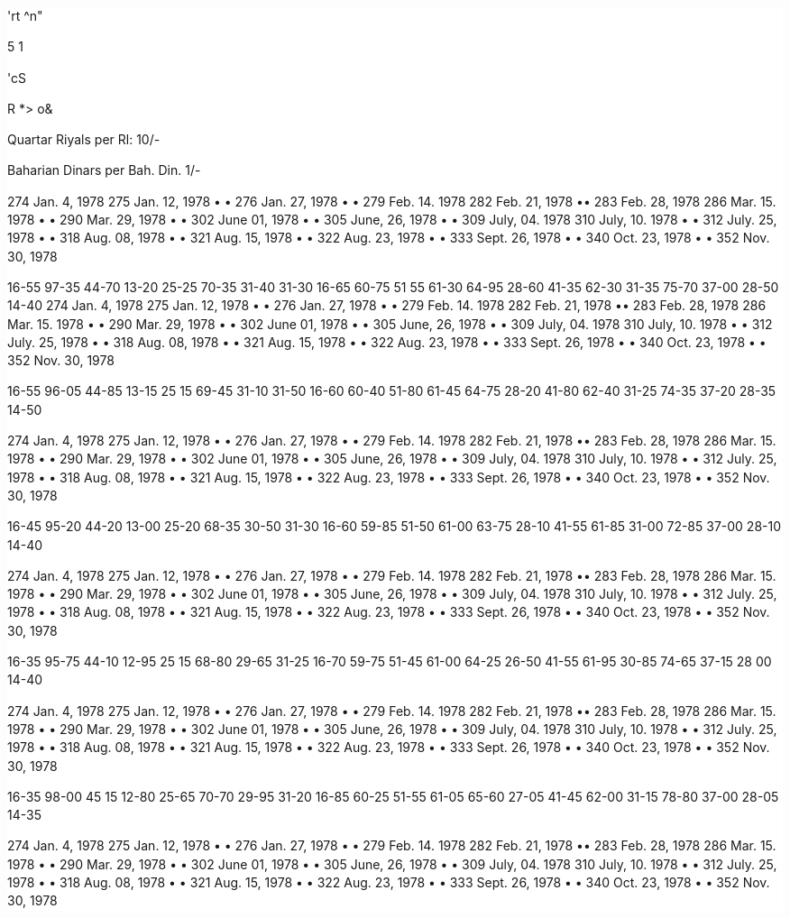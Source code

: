 'rt ^n"

5 1

'cS

R *> o&

Quartar Riyals per Rl: 10/-

Baharian Dinars per Bah. Din. 1/-

274 Jan. 4, 1978 275 Jan. 12, 1978 • • 276 Jan. 27, 1978 • • 279 Feb. 14. 1978 282 Feb. 21, 1978 •• 283 Feb. 28, 1978 286 Mar. 15. 1978 • • 290 Mar. 29, 1978 • • 302 June 01, 1978 • • 305 June, 26, 1978 • • 309 July, 04. 1978 310 July, 10. 1978 • • 312 July. 25, 1978 • • 318 Aug. 08, 1978 • • 321 Aug. 15, 1978 • • 322 Aug. 23, 1978 • • 333 Sept. 26, 1978 • • 340 Oct. 23, 1978 • • 352 Nov. 30, 1978

16-55 97-35 44-70 13-20 25-25 70-35 31-40 31-30 16-65 60-75 51 55 61-30 64-95 28-60 41-35 62-30 31-35 75-70 37-00 28-50 14-40 274 Jan. 4, 1978 275 Jan. 12, 1978 • • 276 Jan. 27, 1978 • • 279 Feb. 14. 1978 282 Feb. 21, 1978 •• 283 Feb. 28, 1978 286 Mar. 15. 1978 • • 290 Mar. 29, 1978 • • 302 June 01, 1978 • • 305 June, 26, 1978 • • 309 July, 04. 1978 310 July, 10. 1978 • • 312 July. 25, 1978 • • 318 Aug. 08, 1978 • • 321 Aug. 15, 1978 • • 322 Aug. 23, 1978 • • 333 Sept. 26, 1978 • • 340 Oct. 23, 1978 • • 352 Nov. 30, 1978

16-55 96-05 44-85 13-15 25 15 69-45 31-10 31-50 16-60 60-40 51-80 61-45 64-75 28-20 41-80 62-40 31-25 74-35 37-20 28-35 14-50

274 Jan. 4, 1978 275 Jan. 12, 1978 • • 276 Jan. 27, 1978 • • 279 Feb. 14. 1978 282 Feb. 21, 1978 •• 283 Feb. 28, 1978 286 Mar. 15. 1978 • • 290 Mar. 29, 1978 • • 302 June 01, 1978 • • 305 June, 26, 1978 • • 309 July, 04. 1978 310 July, 10. 1978 • • 312 July. 25, 1978 • • 318 Aug. 08, 1978 • • 321 Aug. 15, 1978 • • 322 Aug. 23, 1978 • • 333 Sept. 26, 1978 • • 340 Oct. 23, 1978 • • 352 Nov. 30, 1978

16-45 95-20 44-20 13-00 25-20 68-35 30-50 31-30 16-60 59-85 51-50 61-00 63-75 28-10 41-55 61-85 31-00 72-85 37-00 28-10 14-40

274 Jan. 4, 1978 275 Jan. 12, 1978 • • 276 Jan. 27, 1978 • • 279 Feb. 14. 1978 282 Feb. 21, 1978 •• 283 Feb. 28, 1978 286 Mar. 15. 1978 • • 290 Mar. 29, 1978 • • 302 June 01, 1978 • • 305 June, 26, 1978 • • 309 July, 04. 1978 310 July, 10. 1978 • • 312 July. 25, 1978 • • 318 Aug. 08, 1978 • • 321 Aug. 15, 1978 • • 322 Aug. 23, 1978 • • 333 Sept. 26, 1978 • • 340 Oct. 23, 1978 • • 352 Nov. 30, 1978

16-35 95-75 44-10 12-95 25 15 68-80 29-65 31-25 16-70 59-75 51-45 61-00 64-25 26-50 41-55 61-95 30-85 74-65 37-15 28 00 14-40

274 Jan. 4, 1978 275 Jan. 12, 1978 • • 276 Jan. 27, 1978 • • 279 Feb. 14. 1978 282 Feb. 21, 1978 •• 283 Feb. 28, 1978 286 Mar. 15. 1978 • • 290 Mar. 29, 1978 • • 302 June 01, 1978 • • 305 June, 26, 1978 • • 309 July, 04. 1978 310 July, 10. 1978 • • 312 July. 25, 1978 • • 318 Aug. 08, 1978 • • 321 Aug. 15, 1978 • • 322 Aug. 23, 1978 • • 333 Sept. 26, 1978 • • 340 Oct. 23, 1978 • • 352 Nov. 30, 1978

16-35 98-00 45 15 12-80 25-65 70-70 29-95 31-20 16-85 60-25 51-55 61-05 65-60 27-05 41-45 62-00 31-15 78-80 37-00 28-05 14-35

274 Jan. 4, 1978 275 Jan. 12, 1978 • • 276 Jan. 27, 1978 • • 279 Feb. 14. 1978 282 Feb. 21, 1978 •• 283 Feb. 28, 1978 286 Mar. 15. 1978 • • 290 Mar. 29, 1978 • • 302 June 01, 1978 • • 305 June, 26, 1978 • • 309 July, 04. 1978 310 July, 10. 1978 • • 312 July. 25, 1978 • • 318 Aug. 08, 1978 • • 321 Aug. 15, 1978 • • 322 Aug. 23, 1978 • • 333 Sept. 26, 1978 • • 340 Oct. 23, 1978 • • 352 Nov. 30, 1978

